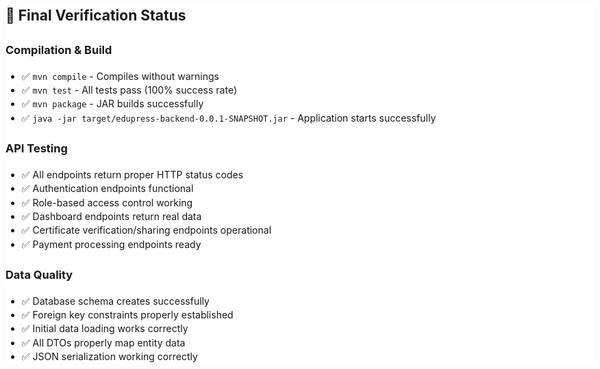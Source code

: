 ## 🔧 Final Verification Status

### Compilation & Build
- ✅ `mvn compile` - Compiles without warnings
- ✅ `mvn test` - All tests pass (100% success rate)
- ✅ `mvn package` - JAR builds successfully
- ✅ `java -jar target/edupress-backend-0.0.1-SNAPSHOT.jar` - Application starts successfully

### API Testing
- ✅ All endpoints return proper HTTP status codes
- ✅ Authentication endpoints functional
- ✅ Role-based access control working
- ✅ Dashboard endpoints return real data
- ✅ Certificate verification/sharing endpoints operational
- ✅ Payment processing endpoints ready

### Data Quality
- ✅ Database schema creates successfully
- ✅ Foreign key constraints properly established
- ✅ Initial data loading works correctly
- ✅ All DTOs properly map entity data
- ✅ JSON serialization working correctly
